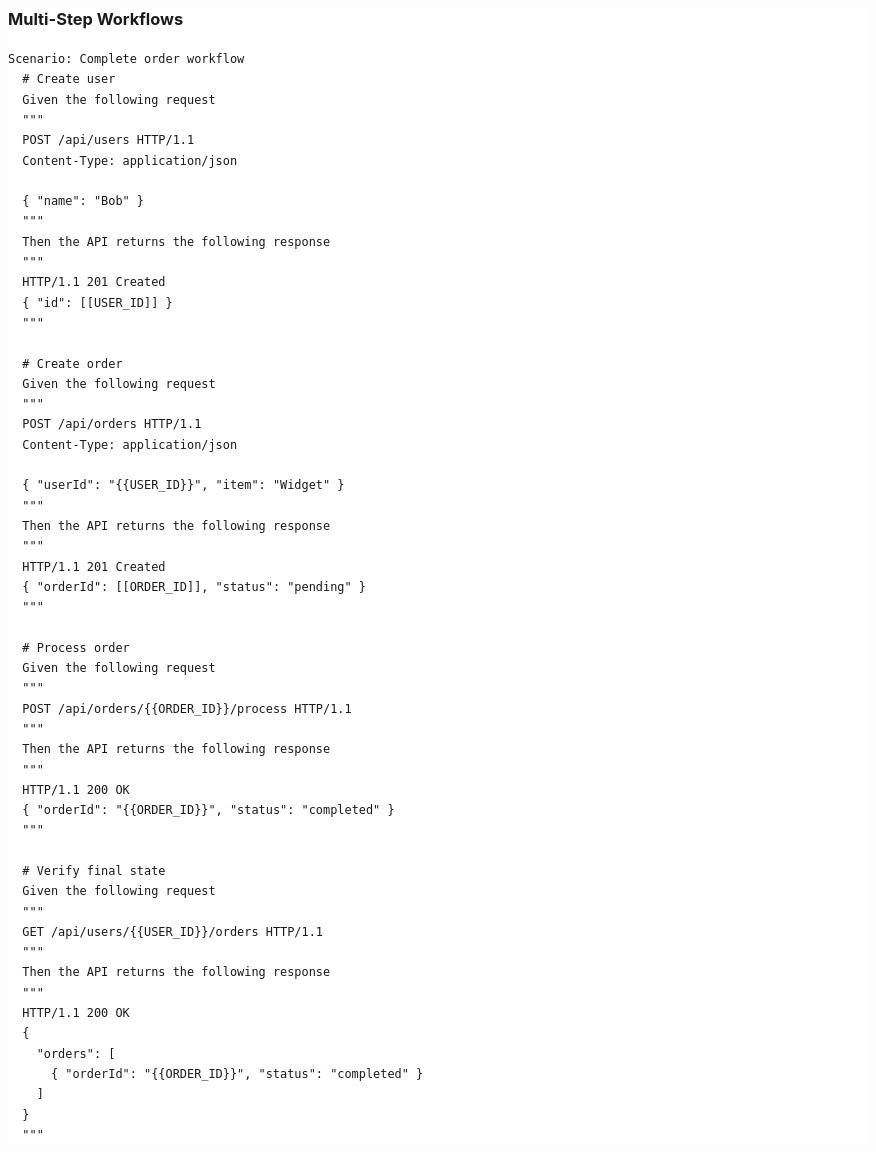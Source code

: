 ### Multi-Step Workflows

```gherkin
Scenario: Complete order workflow
  # Create user
  Given the following request
  """
  POST /api/users HTTP/1.1
  Content-Type: application/json
  
  { "name": "Bob" }
  """
  Then the API returns the following response
  """
  HTTP/1.1 201 Created
  { "id": [[USER_ID]] }
  """
  
  # Create order
  Given the following request
  """
  POST /api/orders HTTP/1.1
  Content-Type: application/json
  
  { "userId": "{{USER_ID}}", "item": "Widget" }
  """
  Then the API returns the following response
  """
  HTTP/1.1 201 Created
  { "orderId": [[ORDER_ID]], "status": "pending" }
  """
  
  # Process order
  Given the following request
  """
  POST /api/orders/{{ORDER_ID}}/process HTTP/1.1
  """
  Then the API returns the following response
  """
  HTTP/1.1 200 OK
  { "orderId": "{{ORDER_ID}}", "status": "completed" }
  """
  
  # Verify final state
  Given the following request
  """
  GET /api/users/{{USER_ID}}/orders HTTP/1.1
  """
  Then the API returns the following response
  """
  HTTP/1.1 200 OK
  {
    "orders": [
      { "orderId": "{{ORDER_ID}}", "status": "completed" }
    ]
  }
  """
```
